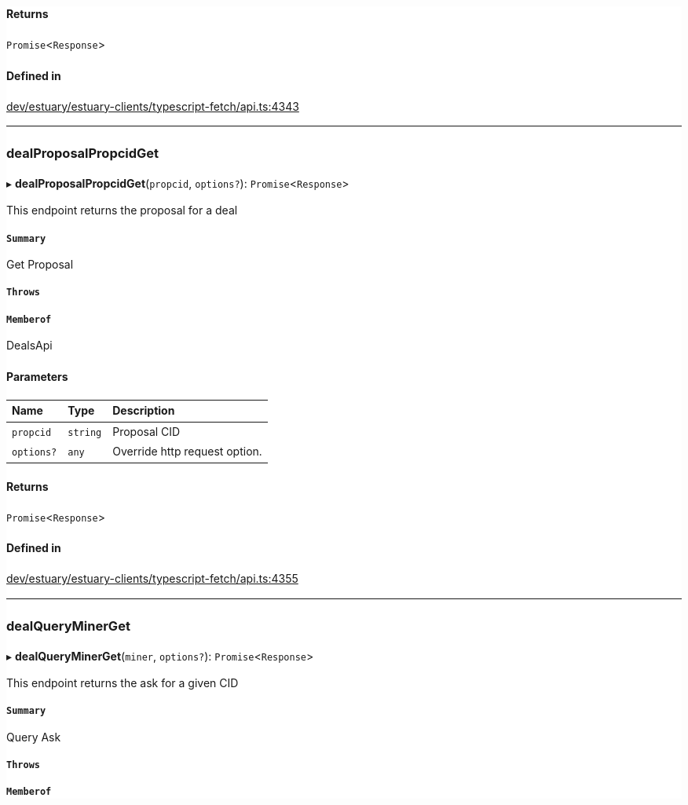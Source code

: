 #### Returns

`Promise`<`Response`\>

#### Defined in

[dev/estuary/estuary-clients/typescript-fetch/api.ts:4343](https://github.com/application-research/estuary-clients/blob/8a3562b/typescript-fetch/api.ts#L4343)

___

### dealProposalPropcidGet

▸ **dealProposalPropcidGet**(`propcid`, `options?`): `Promise`<`Response`\>

This endpoint returns the proposal for a deal

**`Summary`**

Get Proposal

**`Throws`**

**`Memberof`**

DealsApi

#### Parameters

| Name | Type | Description |
| :------ | :------ | :------ |
| `propcid` | `string` | Proposal CID |
| `options?` | `any` | Override http request option. |

#### Returns

`Promise`<`Response`\>

#### Defined in

[dev/estuary/estuary-clients/typescript-fetch/api.ts:4355](https://github.com/application-research/estuary-clients/blob/8a3562b/typescript-fetch/api.ts#L4355)

___

### dealQueryMinerGet

▸ **dealQueryMinerGet**(`miner`, `options?`): `Promise`<`Response`\>

This endpoint returns the ask for a given CID

**`Summary`**

Query Ask

**`Throws`**

**`Memberof`**
